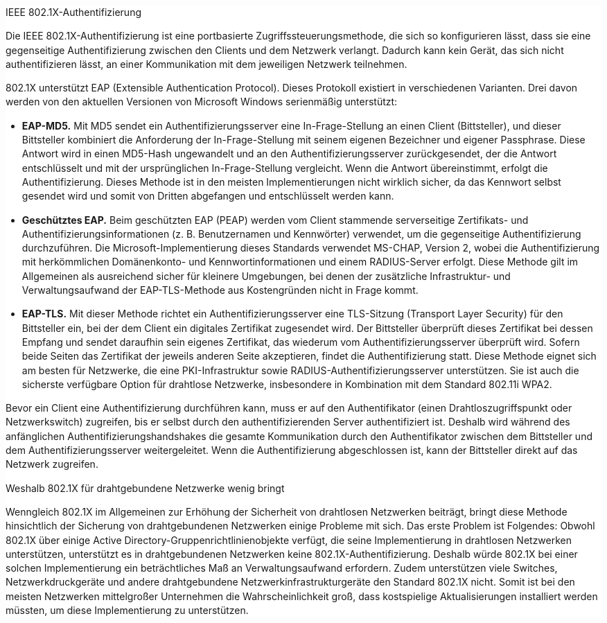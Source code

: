 IEEE 802.1X-Authentifizierung

Die IEEE 802.1X-Authentifizierung ist eine portbasierte Zugriffssteuerungsmethode, die sich so konfigurieren lässt, dass sie eine gegenseitige Authentifizierung zwischen den Clients und dem Netzwerk verlangt. Dadurch kann kein Gerät, das sich nicht authentifizieren lässt, an einer Kommunikation mit dem jeweiligen Netzwerk teilnehmen.

802.1X unterstützt EAP (Extensible Authentication Protocol). Dieses Protokoll existiert in verschiedenen Varianten. Drei davon werden von den aktuellen Versionen von Microsoft Windows serienmäßig unterstützt:
* **EAP-MD5.**   Mit MD5 sendet ein Authentifizierungsserver eine In-Frage-Stellung an einen Client (Bittsteller), und dieser Bittsteller kombiniert die Anforderung der In-Frage-Stellung mit seinem eigenen Bezeichner und eigener Passphrase. Diese Antwort wird in einen MD5-Hash ungewandelt und an den Authentifizierungsserver zurückgesendet, der die Antwort entschlüsselt und mit der ursprünglichen In-Frage-Stellung vergleicht. Wenn die Antwort übereinstimmt, erfolgt die Authentifizierung. Dieses Methode ist in den meisten Implementierungen nicht wirklich sicher, da das Kennwort selbst gesendet wird und somit von Dritten abgefangen und entschlüsselt werden kann.

* **Geschütztes EAP.**   Beim geschützten EAP (PEAP) werden vom Client stammende serverseitige Zertifikats- und Authentifizierungsinformationen (z. B. Benutzernamen und Kennwörter) verwendet, um die gegenseitige Authentifizierung durchzuführen. Die Microsoft-Implementierung dieses Standards verwendet MS-CHAP, Version 2, wobei die Authentifizierung mit herkömmlichen Domänenkonto- und Kennwortinformationen und einem RADIUS-Server erfolgt. Diese Methode gilt im Allgemeinen als ausreichend sicher für kleinere Umgebungen, bei denen der zusätzliche Infrastruktur- und Verwaltungsaufwand der EAP-TLS-Methode aus Kostengründen nicht in Frage kommt.

* **EAP-TLS.**   Mit dieser Methode richtet ein Authentifizierungsserver eine TLS-Sitzung (Transport Layer Security) für den Bittsteller ein, bei der dem Client ein digitales Zertifikat zugesendet wird. Der Bittsteller überprüft dieses Zertifikat bei dessen Empfang und sendet daraufhin sein eigenes Zertifikat, das wiederum vom Authentifizierungsserver überprüft wird. Sofern beide Seiten das Zertifikat der jeweils anderen Seite akzeptieren, findet die Authentifizierung statt. Diese Methode eignet sich am besten für Netzwerke, die eine PKI-Infrastruktur sowie RADIUS-Authentifizierungsserver unterstützen. Sie ist auch die sicherste verfügbare Option für drahtlose Netzwerke, insbesondere in Kombination mit dem Standard 802.11i WPA2.


Bevor ein Client eine Authentifizierung durchführen kann, muss er auf den Authentifikator (einen Drahtloszugriffspunkt oder Netzwerkswitch) zugreifen, bis er selbst durch den authentifizierenden Server authentifiziert ist. Deshalb wird während des anfänglichen Authentifizierungshandshakes die gesamte Kommunikation durch den Authentifikator zwischen dem Bittsteller und dem Authentifizierungsserver weitergeleitet. Wenn die Authentifizierung abgeschlossen ist, kann der Bittsteller direkt auf das Netzwerk zugreifen.

Weshalb 802.1X für drahtgebundene Netzwerke wenig bringt

Wenngleich 802.1X im Allgemeinen zur Erhöhung der Sicherheit von drahtlosen Netzwerken beiträgt, bringt diese Methode hinsichtlich der Sicherung von drahtgebundenen Netzwerken einige Probleme mit sich. Das erste Problem ist Folgendes: Obwohl 802.1X über einige Active Directory-Gruppenrichtlinienobjekte verfügt, die seine Implementierung in drahtlosen Netzwerken unterstützen, unterstützt es in drahtgebundenen Netzwerken keine 802.1X-Authentifizierung. Deshalb würde 802.1X bei einer solchen Implementierung ein beträchtliches Maß an Verwaltungsaufwand erfordern. Zudem unterstützen viele Switches, Netzwerkdruckgeräte und andere drahtgebundene Netzwerkinfrastrukturgeräte den Standard 802.1X nicht. Somit ist bei den meisten Netzwerken mittelgroßer Unternehmen die Wahrscheinlichkeit groß, dass kostspielige Aktualisierungen installiert werden müssten, um diese Implementierung zu unterstützen.
